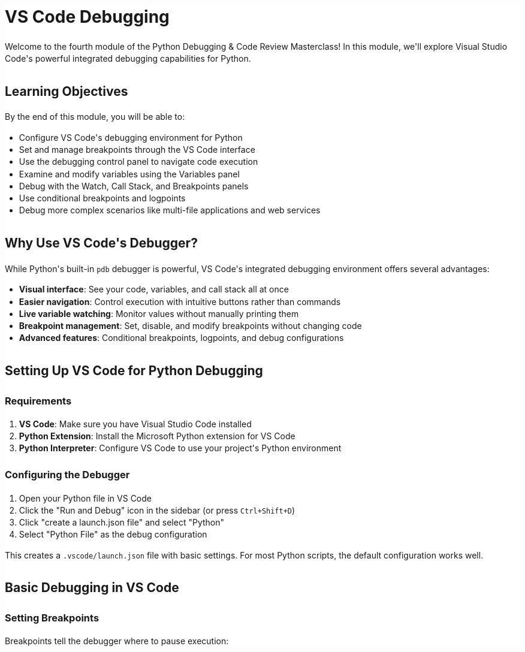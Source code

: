 # VS Code Debugging

Welcome to the fourth module of the Python Debugging & Code Review Masterclass! In this module, we'll explore Visual Studio Code's powerful integrated debugging capabilities for Python.

## Learning Objectives

By the end of this module, you will be able to:
- Configure VS Code's debugging environment for Python
- Set and manage breakpoints through the VS Code interface
- Use the debugging control panel to navigate code execution
- Examine and modify variables using the Variables panel
- Debug with the Watch, Call Stack, and Breakpoints panels
- Use conditional breakpoints and logpoints
- Debug more complex scenarios like multi-file applications and web services

## Why Use VS Code's Debugger?

While Python's built-in `pdb` debugger is powerful, VS Code's integrated debugging environment offers several advantages:

- **Visual interface**: See your code, variables, and call stack all at once
- **Easier navigation**: Control execution with intuitive buttons rather than commands
- **Live variable watching**: Monitor values without manually printing them
- **Breakpoint management**: Set, disable, and modify breakpoints without changing code
- **Advanced features**: Conditional breakpoints, logpoints, and debug configurations

## Setting Up VS Code for Python Debugging

### Requirements

1. **VS Code**: Make sure you have Visual Studio Code installed
2. **Python Extension**: Install the Microsoft Python extension for VS Code
3. **Python Interpreter**: Configure VS Code to use your project's Python environment

### Configuring the Debugger

1. Open your Python file in VS Code
2. Click the "Run and Debug" icon in the sidebar (or press `Ctrl+Shift+D`)
3. Click "create a launch.json file" and select "Python"
4. Select "Python File" as the debug configuration

This creates a `.vscode/launch.json` file with basic settings. For most Python scripts, the default configuration works well.

## Basic Debugging in VS Code

### Setting Breakpoints

Breakpoints tell the debugger where to pause execution:
